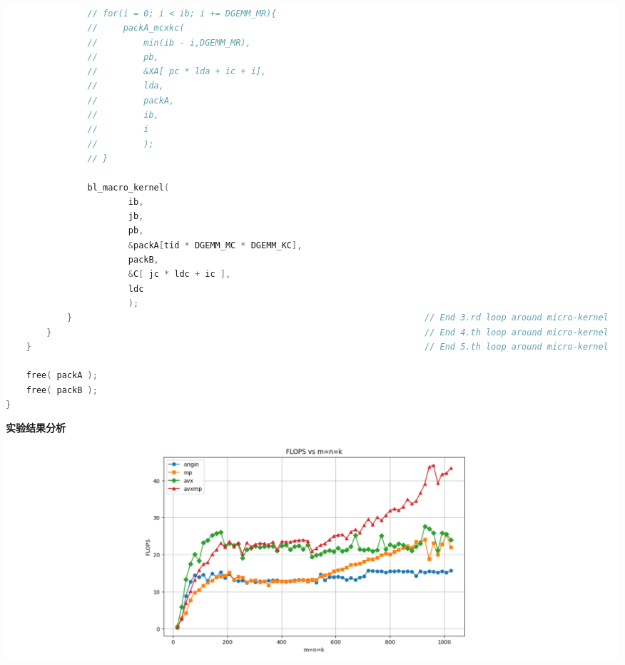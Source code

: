 ```c++
                // for(i = 0; i < ib; i += DGEMM_MR){
                //     packA_mcxkc(
                //         min(ib - i,DGEMM_MR),
                //         pb,
                //         &XA[ pc * lda + ic + i],
                //         lda,
                //         packA,
                //         ib,
                //         i
                //         );
                // }
                
                bl_macro_kernel(
                        ib,
                        jb,
                        pb,
                        &packA[tid * DGEMM_MC * DGEMM_KC],
                        packB,
                        &C[ jc * ldc + ic ], 
                        ldc
                        );
            }                                                                     // End 3.rd loop around micro-kernel
        }                                                                         // End 4.th loop around micro-kernel
    }                                                                             // End 5.th loop around micro-kernel

    free( packA );
    free( packB );
}
```

**实验结果分析**

<center class="half">
    <img src="./image/step4_0.png" width="475"/>